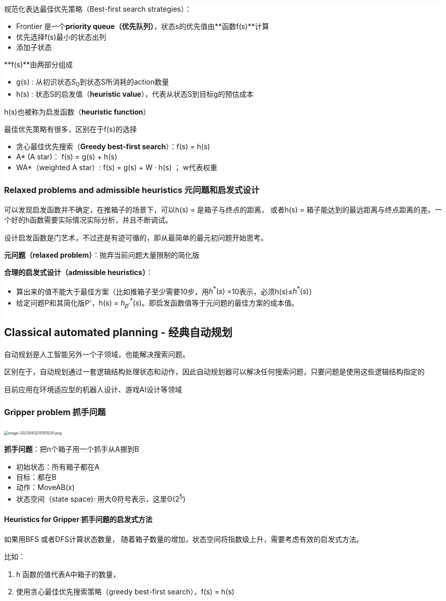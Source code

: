 规范化表达最佳优先策略（Best-first search strategies）：

- Frontier 是一个**priority queue（优先队列）**，状态s的优先值由**函数f(s)**计算
- 优先选择f(s)最小的状态出列
- 添加子状态

**f(s)**由两部分组成

- g(s) :  从初识状态$S_{0}$到状态S所消耗的action数量
- h(s) : 状态S的启发值（**heuristic value**），代表从状态S到目标g的预估成本

h(s)也被称为启发函数（**heuristic function**）

最佳优先策略有很多，区别在于f(s)的选择

- 贪心最佳优先搜索（**Greedy best-first search**）：f(s) = h(s)
- A* (A star)： f(s) = g(s) + h(s)
- WA*（weighted A star）: f(s) = g(s) + W · h(s)  ； w代表权重

<h3 id="w1_Relax_problems">Relaxed problems and admissible heuristics 元问题和启发式设计</h3>

可以发现启发函数并不确定，在推箱子的场景下，可以h(s) = 是箱子与终点的距离， 或者h(s) = 箱子能达到的最远距离与终点距离的差。一个好的h函数需要实际情况实际分析，并且不断调试。

设计启发函数是门艺术，不过还是有迹可循的，即从最简单的最元初问题开始思考。

**元问题（relaxed problem）**：抛弃当前问题大量限制的简化版

**合理的启发式设计（admissible heuristics）**：

- 算出来的值不能大于最佳方案（比如推箱子至少需要10步，用$h^{*}(s)$ =10表示，必须h(s)≤$h^{*}(s)$）
- 给定问题P和其简化版P'，h(s) = $h^{*}_{p'}(s)$。即启发函数值等于元问题的最佳方案的成本值。



<h2 id="w2_Classical_automated_planning">Classical automated planning - 经典自动规划</h2>

自动规划是人工智能另外一个子领域，也能解决搜索问题。

区别在于，自动规划通过一套逻辑结构处理状态和动作，因此自动规划器可以解决任何搜索问题，只要问题是使用这些逻辑结构指定的

目前应用在环境适应型的机器人设计、游戏AI设计等领域

<h3 id="w2_Gripper_problem">Gripper problem 抓手问题</h3>

<img src="https://raw.githubusercontent.com/cestoon/BkkImage/main/images/image-20230413215101020.png" alt="image-20230413215101020.png" style="zoom:50%;" />

**抓手问题**：把n个箱子用一个抓手从A挪到B

- 初始状态：所有箱子都在A
- 目标：都在B
- 动作：MoveAB(x)
- 状态空间（state space): 用大Θ符号表示，这里Θ($2^{5}$)

<h4 id="w2_Heuristics_for_Gripper">Heuristics for Gripper 抓手问题的启发式方法</h4>

如果用BFS 或者DFS计算状态数量， 随着箱子数量的增加，状态空间将指数级上升，需要考虑有效的启发式方法。

比如：

1. h 函数的值代表A中箱子的数量，

2. 使用贪心最佳优先搜索策略（greedy best-first search），f(s) = h(s)
